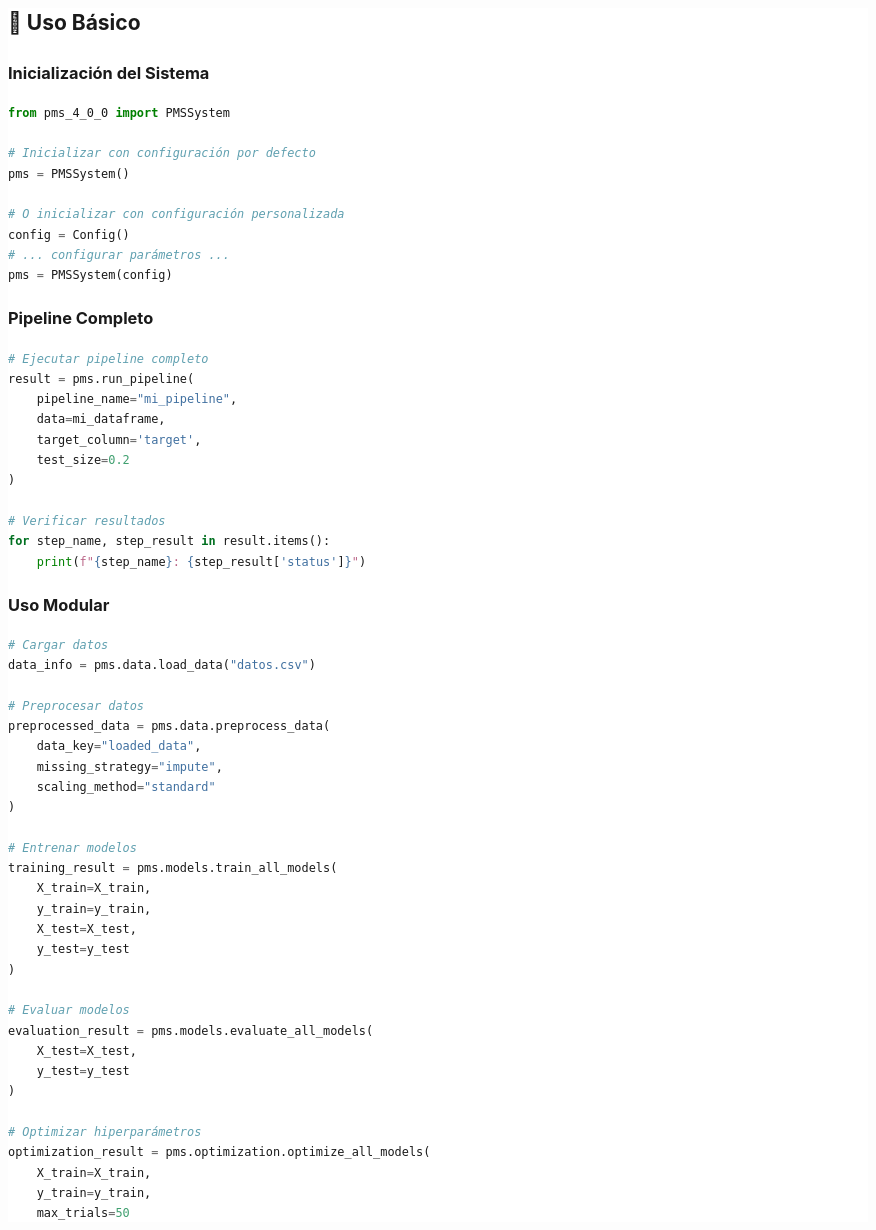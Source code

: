 ## 🚀 Uso Básico

### Inicialización del Sistema

```python
from pms_4_0_0 import PMSSystem

# Inicializar con configuración por defecto
pms = PMSSystem()

# O inicializar con configuración personalizada
config = Config()
# ... configurar parámetros ...
pms = PMSSystem(config)
```

### Pipeline Completo

```python
# Ejecutar pipeline completo
result = pms.run_pipeline(
    pipeline_name="mi_pipeline",
    data=mi_dataframe,
    target_column='target',
    test_size=0.2
)

# Verificar resultados
for step_name, step_result in result.items():
    print(f"{step_name}: {step_result['status']}")
```

### Uso Modular

```python
# Cargar datos
data_info = pms.data.load_data("datos.csv")

# Preprocesar datos
preprocessed_data = pms.data.preprocess_data(
    data_key="loaded_data",
    missing_strategy="impute",
    scaling_method="standard"
)

# Entrenar modelos
training_result = pms.models.train_all_models(
    X_train=X_train,
    y_train=y_train,
    X_test=X_test,
    y_test=y_test
)

# Evaluar modelos
evaluation_result = pms.models.evaluate_all_models(
    X_test=X_test,
    y_test=y_test
)

# Optimizar hiperparámetros
optimization_result = pms.optimization.optimize_all_models(
    X_train=X_train,
    y_train=y_train,
    max_trials=50
```